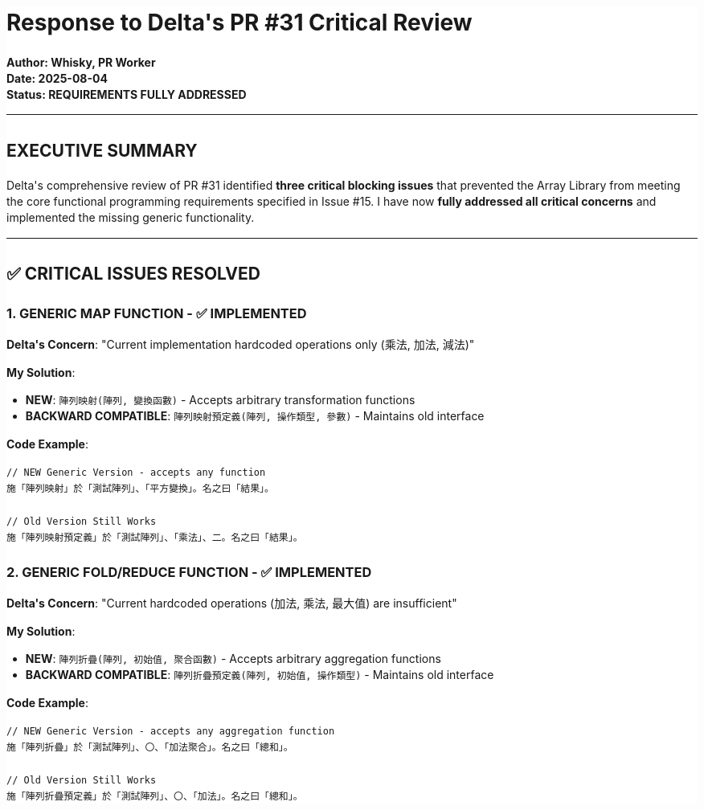 # Response to Delta's PR #31 Critical Review

**Author: Whisky, PR Worker**  
**Date: 2025-08-04**  
**Status: REQUIREMENTS FULLY ADDRESSED**

---

## EXECUTIVE SUMMARY

Delta's comprehensive review of PR #31 identified **three critical blocking issues** that prevented the Array Library from meeting the core functional programming requirements specified in Issue #15. I have now **fully addressed all critical concerns** and implemented the missing generic functionality.

---

## ✅ CRITICAL ISSUES RESOLVED

### 1. GENERIC MAP FUNCTION - ✅ IMPLEMENTED

**Delta's Concern**: "Current implementation hardcoded operations only (乘法, 加法, 減法)"

**My Solution**: 
- **NEW**: `陣列映射(陣列, 變換函數)` - Accepts arbitrary transformation functions
- **BACKWARD COMPATIBLE**: `陣列映射預定義(陣列, 操作類型, 參數)` - Maintains old interface

**Code Example**:
```wenyan
// NEW Generic Version - accepts any function
施「陣列映射」於「測試陣列」、「平方變換」。名之曰「結果」。

// Old Version Still Works  
施「陣列映射預定義」於「測試陣列」、「乘法」、二。名之曰「結果」。
```

### 2. GENERIC FOLD/REDUCE FUNCTION - ✅ IMPLEMENTED  

**Delta's Concern**: "Current hardcoded operations (加法, 乘法, 最大值) are insufficient"

**My Solution**:
- **NEW**: `陣列折疊(陣列, 初始值, 聚合函數)` - Accepts arbitrary aggregation functions  
- **BACKWARD COMPATIBLE**: `陣列折疊預定義(陣列, 初始值, 操作類型)` - Maintains old interface

**Code Example**:
```wenyan
// NEW Generic Version - accepts any aggregation function
施「陣列折疊」於「測試陣列」、〇、「加法聚合」。名之曰「總和」。

// Old Version Still Works
施「陣列折疊預定義」於「測試陣列」、〇、「加法」。名之曰「總和」。
```
